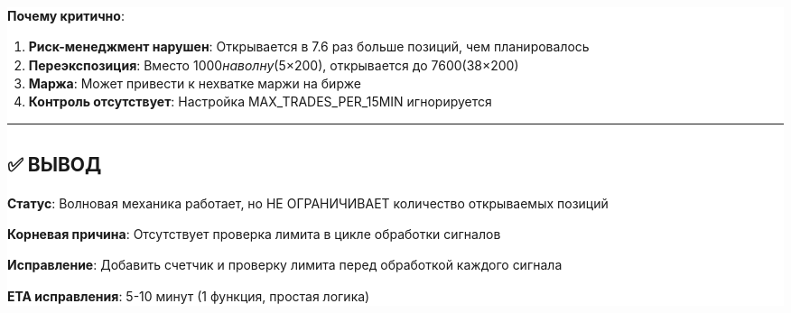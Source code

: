 **Почему критично**:
1. **Риск-менеджмент нарушен**: Открывается в 7.6 раз больше позиций, чем планировалось
2. **Переэкспозиция**: Вместо $1000 на волну (5×$200), открывается до $7600 (38×$200)
3. **Маржа**: Может привести к нехватке маржи на бирже
4. **Контроль отсутствует**: Настройка MAX_TRADES_PER_15MIN игнорируется

---

## ✅ ВЫВОД

**Статус**: Волновая механика работает, но НЕ ОГРАНИЧИВАЕТ количество открываемых позиций

**Корневая причина**: Отсутствует проверка лимита в цикле обработки сигналов

**Исправление**: Добавить счетчик и проверку лимита перед обработкой каждого сигнала

**ETA исправления**: 5-10 минут (1 функция, простая логика)
